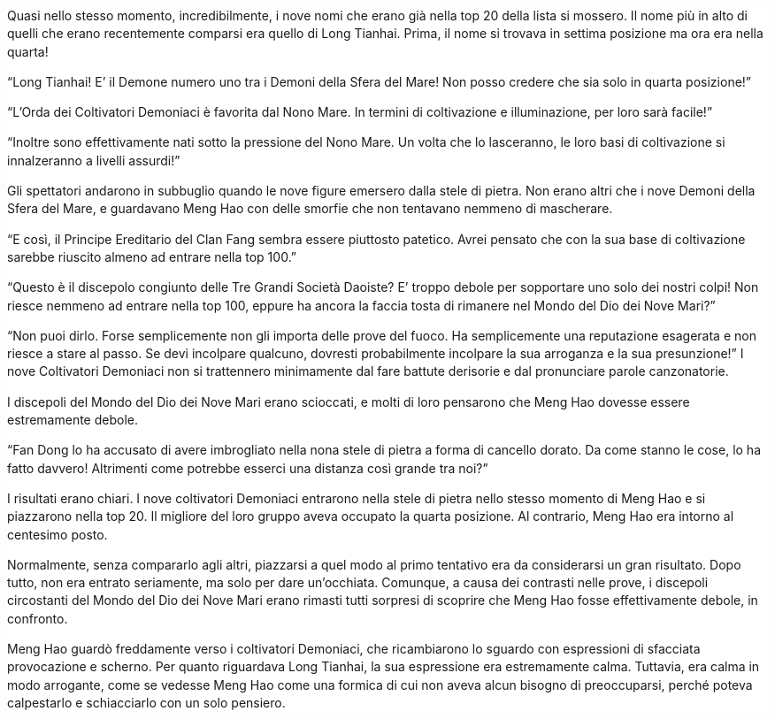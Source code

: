 
Quasi nello stesso momento, incredibilmente, i nove nomi che erano già nella top 20 della lista si mossero. Il nome più in alto di quelli che erano recentemente comparsi era quello di Long Tianhai. Prima, il nome si trovava in settima posizione ma ora era nella quarta!


“Long Tianhai! E’ il Demone numero uno tra i Demoni della Sfera del Mare! Non posso credere che sia solo in quarta posizione!”


“L’Orda dei Coltivatori Demoniaci è favorita dal Nono Mare. In termini di coltivazione e illuminazione, per loro sarà facile!”


“Inoltre sono effettivamente nati sotto la pressione del Nono Mare. Un volta che lo lasceranno, le loro basi di coltivazione si innalzeranno a livelli assurdi!”


Gli spettatori andarono in subbuglio quando le nove figure emersero dalla stele di pietra. Non erano altri che i nove Demoni della Sfera del Mare, e guardavano Meng Hao con delle smorfie che non tentavano nemmeno di mascherare.


“E così, il Principe Ereditario del Clan Fang sembra essere piuttosto patetico. Avrei pensato che con la sua base di coltivazione sarebbe riuscito almeno ad entrare nella top 100.”


“Questo è il discepolo congiunto delle Tre Grandi Società Daoiste? E’ troppo debole per sopportare uno solo dei nostri colpi! Non riesce nemmeno ad entrare nella top 100, eppure ha ancora la faccia tosta di rimanere nel Mondo del Dio dei Nove Mari?”


“Non puoi dirlo. Forse semplicemente non gli importa delle prove del fuoco. Ha semplicemente una reputazione esagerata e non riesce a stare al passo. Se devi incolpare qualcuno, dovresti probabilmente incolpare la sua arroganza e la sua presunzione!” I nove Coltivatori Demoniaci non si trattennero minimamente dal fare battute derisorie e dal pronunciare parole canzonatorie.


I discepoli del Mondo del Dio dei Nove Mari erano scioccati, e molti di loro pensarono che Meng Hao dovesse essere estremamente debole.


“Fan Dong lo ha accusato di avere imbrogliato nella nona stele di pietra a forma di cancello dorato. Da come stanno le cose, lo ha fatto davvero! Altrimenti come potrebbe esserci una distanza così grande tra noi?”


I risultati erano chiari. I nove coltivatori Demoniaci entrarono nella stele di pietra nello stesso momento di Meng Hao e si piazzarono nella top 20. Il migliore del loro gruppo aveva occupato la quarta posizione. Al contrario, Meng Hao era intorno al centesimo posto.


Normalmente, senza compararlo agli altri, piazzarsi a quel modo al primo tentativo era da considerarsi un gran risultato. Dopo tutto, non era entrato seriamente, ma solo per dare un’occhiata. Comunque, a causa dei contrasti nelle prove, i discepoli circostanti del Mondo del Dio dei Nove Mari erano rimasti tutti sorpresi di scoprire che Meng Hao fosse effettivamente debole, in confronto.


Meng Hao guardò freddamente verso i coltivatori Demoniaci, che ricambiarono lo sguardo con espressioni di sfacciata provocazione e scherno. Per quanto riguardava Long Tianhai, la sua espressione era estremamente calma. Tuttavia, era calma in modo arrogante, come se vedesse Meng Hao come una formica di cui non aveva alcun bisogno di preoccuparsi, perché poteva calpestarlo e schiacciarlo con un solo pensiero.
